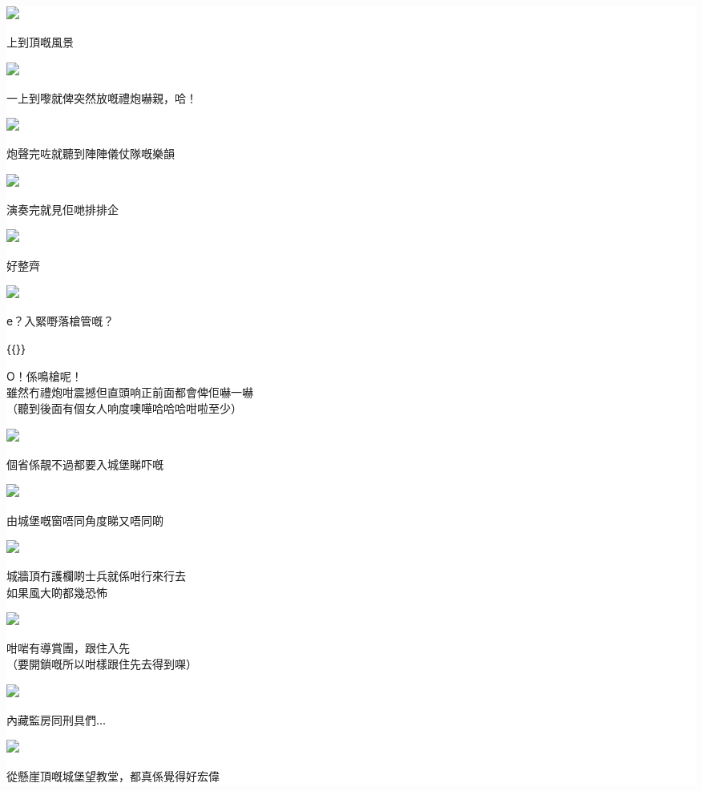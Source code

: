 ![](https://3.bp.blogspot.com/-z6lNWE9sjgk/XNquvw_ML5I/AAAAAAAAJKI/IrnqFhlTl3kMDsHUOw2Ws9qpbQgmv7mKACLcBGAs/s640/IMG_20190420_101607.jpg)

上到頂嘅風景  

![](https://2.bp.blogspot.com/-nKtN4dfJbfg/XNquwdBV0II/AAAAAAAAJKM/6fXkwi_CzqAz-f2IiQlb2OhUJ9kXlPdbACLcBGAs/s640/IMG_20190420_101723.jpg)

一上到嚟就俾突然放嘅禮炮嚇親，哈！  

![](https://1.bp.blogspot.com/-dqkkxAVdfxQ/XNquwRgd2NI/AAAAAAAAJKQ/QSzara7su1snaIra8O2P-sfWks2ja_QfQCLcBGAs/s640/IMG_20190420_101923.jpg)

炮聲完咗就聽到陣陣儀仗隊嘅樂韻  

![](https://1.bp.blogspot.com/-OMuToVMXpq4/XNqvFtP4shI/AAAAAAAAJKo/IQ9vdoBLCEQNqu2aMaIrq6GRXDLSjg3GgCLcBGAs/s640/IMG_20190420_102132.jpg)

演奏完就見佢哋排排企  

![](https://2.bp.blogspot.com/-DN7UpQ11wtA/XNqvFs2CyoI/AAAAAAAAJKw/xywvGLdj-FYpm5yjMtWwnEFC567ZS37YgCLcBGAs/s640/IMG_20190420_102142.jpg)

好整齊  

![](https://1.bp.blogspot.com/-p4xxwTMIgLo/XNqvFnC8NQI/AAAAAAAAJKs/9AW8BhT_p2IgLJKD3JrqqqZUz8TfjWENgCLcBGAs/s640/IMG_20190420_102229.jpg)

e？入緊嘢落槍管嘅？  

{{<youtube ECdxYI4AFgE>}}

O！係鳴槍呢！  
雖然冇禮炮咁震撼但直頭响正前面都會俾佢嚇一嚇  
（聽到後面有個女人响度噢嘩哈哈哈咁啦至少）  

![](https://3.bp.blogspot.com/-hYSUoDMuBg0/XNqvcrYEaPI/AAAAAAAAJLI/6GrVWS6NuBMnM3lBeh6Iex78pNeuNhVIwCLcBGAs/s640/IMG_20190420_103005.jpg)

個省係靚不過都要入城堡睇吓嘅  

![](https://2.bp.blogspot.com/-xtjFvlkwDR8/XNqvdqPIs8I/AAAAAAAAJLY/Mp3H2JqO85AZ4rN3Ev63bvzJIUMwc9gHwCLcBGAs/s640/IMG_20190420_104656.jpg)

由城堡嘅窗唔同角度睇又唔同啲  

![](https://2.bp.blogspot.com/-QjOmjIrmjAM/XNqvd0uj7dI/AAAAAAAAJLc/XkfIScvQSQA-hCV8NAGjNdM1nMv9JNfLACLcBGAs/s640/IMG_20190420_105213.jpg)

城牆頂冇護欄啲士兵就係咁行來行去  
如果風大啲都幾恐怖  

![](https://3.bp.blogspot.com/-9HaAZs2OQV4/XNqveH9Lh9I/AAAAAAAAJLg/vV8S7BhIG7gm0WEusnACfUAcJvdG54viACLcBGAs/s640/IMG_20190420_105530.jpg)

咁啱有導賞團，跟住入先  
（要開鎖嘅所以咁樣跟住先去得到㗎）  

![](https://2.bp.blogspot.com/-nVtCChn5xMg/XNqvepOnMDI/AAAAAAAAJLo/WVCdnxoFKDENDEYFzwWntwMdp6CEBLm-wCLcBGAs/s640/IMG_20190420_110042.jpg)

內藏監房同刑具們...  

![](https://3.bp.blogspot.com/-IQDjIZ1GQoY/XNqwMo6AEyI/AAAAAAAAJMA/dTILLkH1bf8-oxvqpKtLY3avk2LMXLfFACLcBGAs/s640/IMG_20190420_112027.jpg)

從懸崖頂嘅城堡望教堂，都真係覺得好宏偉  

